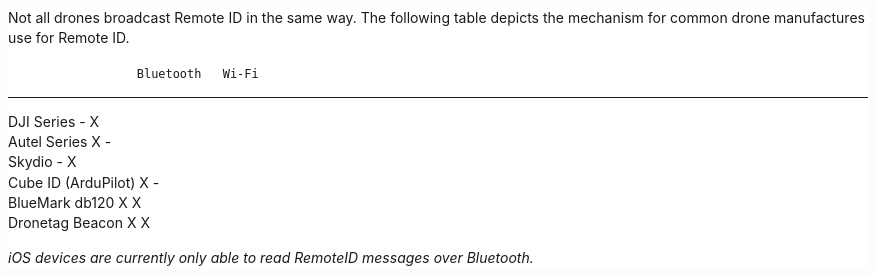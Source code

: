 Not all drones broadcast Remote ID in the same way.  The following table depicts the mechanism for common drone manufactures use for Remote ID.  



                      Bluetooth   Wi-Fi 
--------------------  ----------  ------
DJI Series            -           X     
Autel Series          X           -     
Skydio                -           X     
Cube ID (ArduPilot)   X           -     
BlueMark db120        X           X     
Dronetag Beacon       X           X     



*iOS devices are currently only able to read RemoteID messages over Bluetooth.*



